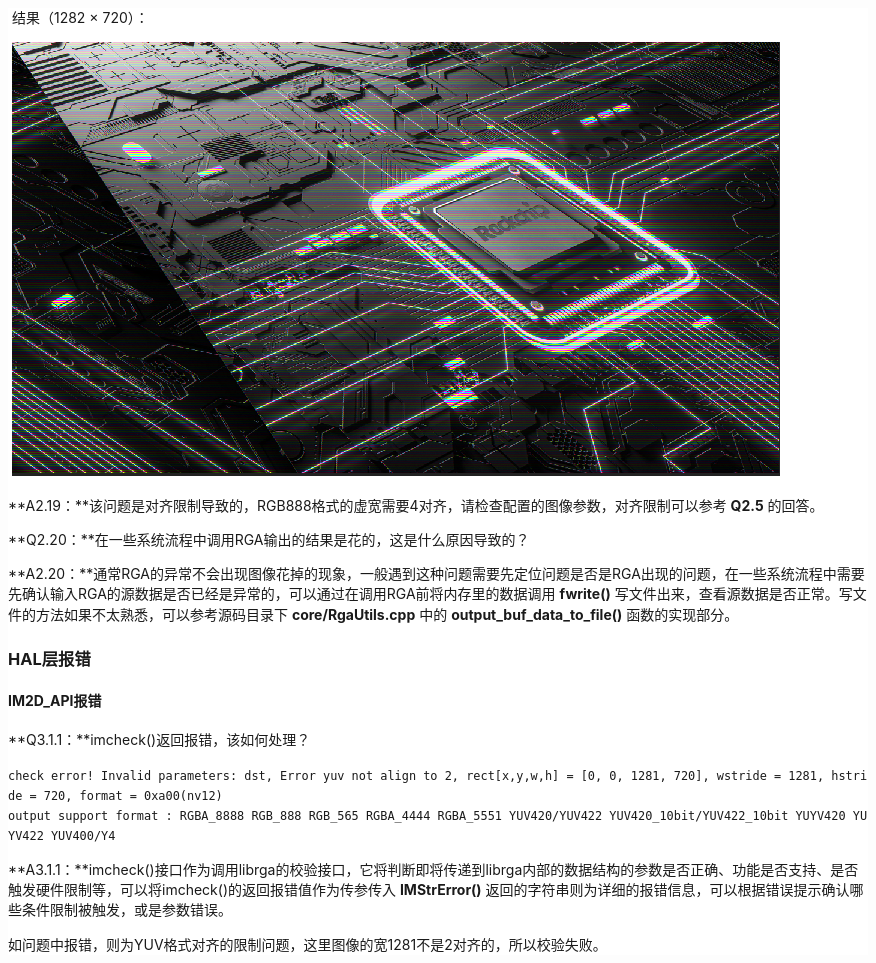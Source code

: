 ​			结果（1282 × 720）：

​			![image-20210708174334975](RGA_FAQ.assets/image-resize-abnormal.png)

**A2.19：**该问题是对齐限制导致的，RGB888格式的虚宽需要4对齐，请检查配置的图像参数，对齐限制可以参考 **Q2.5** 的回答。



**Q2.20：**在一些系统流程中调用RGA输出的结果是花的，这是什么原因导致的？

**A2.20：**通常RGA的异常不会出现图像花掉的现象，一般遇到这种问题需要先定位问题是否是RGA出现的问题，在一些系统流程中需要先确认输入RGA的源数据是否已经是异常的，可以通过在调用RGA前将内存里的数据调用 **fwrite()** 写文件出来，查看源数据是否正常。写文件的方法如果不太熟悉，可以参考源码目录下 **core/RgaUtils.cpp** 中的 **output_buf_data_to_file()** 函数的实现部分。



### HAL层报错

#### IM2D_API报错

**Q3.1.1：**imcheck()返回报错，该如何处理？

```
check error! Invalid parameters: dst, Error yuv not align to 2, rect[x,y,w,h] = [0, 0, 1281, 720], wstride = 1281, hstride = 720, format = 0xa00(nv12)
output support format : RGBA_8888 RGB_888 RGB_565 RGBA_4444 RGBA_5551 YUV420/YUV422 YUV420_10bit/YUV422_10bit YUYV420 YUYV422 YUV400/Y4
```

**A3.1.1：**imcheck()接口作为调用librga的校验接口，它将判断即将传递到librga内部的数据结构的参数是否正确、功能是否支持、是否触发硬件限制等，可以将imcheck()的返回报错值作为传参传入 **IMStrError()** 返回的字符串则为详细的报错信息，可以根据错误提示确认哪些条件限制被触发，或是参数错误。

​			如问题中报错，则为YUV格式对齐的限制问题，这里图像的宽1281不是2对齐的，所以校验失败。

